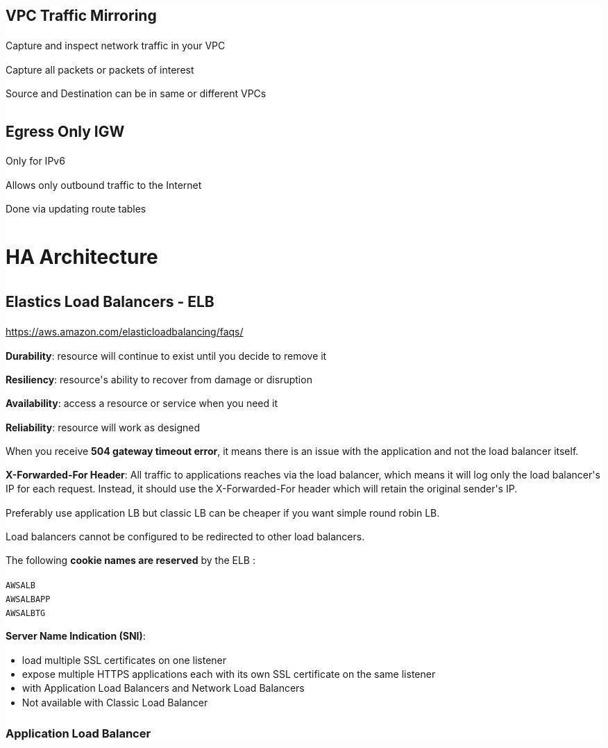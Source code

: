## VPC Traffic Mirroring

Capture and inspect network traffic in your VPC

Capture all packets or packets of interest

Source and Destination can be in same or different VPCs

## Egress Only IGW

Only for IPv6

Allows only outbound traffic to the Internet

Done via updating route tables

# HA Architecture

## Elastics Load Balancers - ELB

https://aws.amazon.com/elasticloadbalancing/faqs/

**Durability**: resource will continue to exist until you decide to remove it

**Resiliency**: resource's ability to recover from damage or disruption

**Availability**: access a resource or service when you need it

**Reliability**: resource will work as designed

When you receive **504 gateway timeout error**, it means there is an issue with the application and not the load balancer itself.

**X-Forwarded-For Header**: All traffic to applications reaches via the load balancer, which means it will log only the load balancer's IP for each request. Instead, it should use the X-Forwarded-For header which will retain the original sender's IP.

Preferably use application LB but classic LB can be cheaper if you want simple round robin LB.

Load balancers cannot be configured to be redirected to other load balancers.

The following **cookie names are reserved** by the ELB :

```
AWSALB
AWSALBAPP
AWSALBTG
```

 **Server Name Indication (SNI)**:

- load multiple SSL certificates on one listener
- expose multiple HTTPS applications each with its own SSL certificate on the same listener
- with Application Load Balancers and Network Load Balancers
- Not available with Classic Load Balancer

### Application Load Balancer
